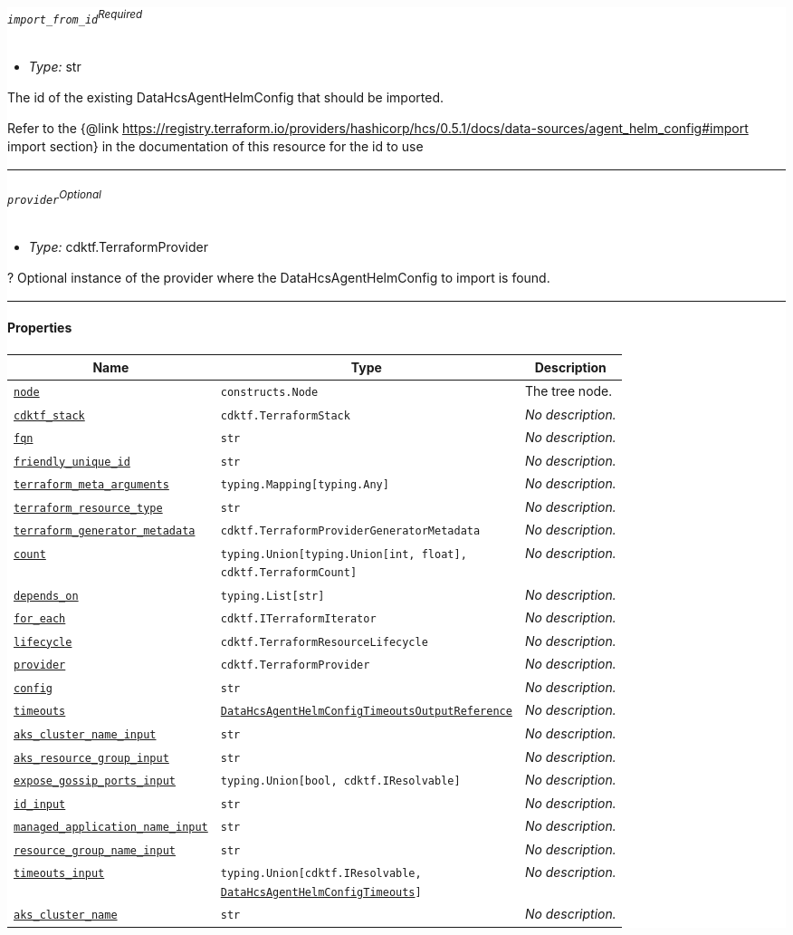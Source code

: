 
###### `import_from_id`<sup>Required</sup> <a name="import_from_id" id="@cdktf/provider-hcs.dataHcsAgentHelmConfig.DataHcsAgentHelmConfig.generateConfigForImport.parameter.importFromId"></a>

- *Type:* str

The id of the existing DataHcsAgentHelmConfig that should be imported.

Refer to the {@link https://registry.terraform.io/providers/hashicorp/hcs/0.5.1/docs/data-sources/agent_helm_config#import import section} in the documentation of this resource for the id to use

---

###### `provider`<sup>Optional</sup> <a name="provider" id="@cdktf/provider-hcs.dataHcsAgentHelmConfig.DataHcsAgentHelmConfig.generateConfigForImport.parameter.provider"></a>

- *Type:* cdktf.TerraformProvider

? Optional instance of the provider where the DataHcsAgentHelmConfig to import is found.

---

#### Properties <a name="Properties" id="Properties"></a>

| **Name** | **Type** | **Description** |
| --- | --- | --- |
| <code><a href="#@cdktf/provider-hcs.dataHcsAgentHelmConfig.DataHcsAgentHelmConfig.property.node">node</a></code> | <code>constructs.Node</code> | The tree node. |
| <code><a href="#@cdktf/provider-hcs.dataHcsAgentHelmConfig.DataHcsAgentHelmConfig.property.cdktfStack">cdktf_stack</a></code> | <code>cdktf.TerraformStack</code> | *No description.* |
| <code><a href="#@cdktf/provider-hcs.dataHcsAgentHelmConfig.DataHcsAgentHelmConfig.property.fqn">fqn</a></code> | <code>str</code> | *No description.* |
| <code><a href="#@cdktf/provider-hcs.dataHcsAgentHelmConfig.DataHcsAgentHelmConfig.property.friendlyUniqueId">friendly_unique_id</a></code> | <code>str</code> | *No description.* |
| <code><a href="#@cdktf/provider-hcs.dataHcsAgentHelmConfig.DataHcsAgentHelmConfig.property.terraformMetaArguments">terraform_meta_arguments</a></code> | <code>typing.Mapping[typing.Any]</code> | *No description.* |
| <code><a href="#@cdktf/provider-hcs.dataHcsAgentHelmConfig.DataHcsAgentHelmConfig.property.terraformResourceType">terraform_resource_type</a></code> | <code>str</code> | *No description.* |
| <code><a href="#@cdktf/provider-hcs.dataHcsAgentHelmConfig.DataHcsAgentHelmConfig.property.terraformGeneratorMetadata">terraform_generator_metadata</a></code> | <code>cdktf.TerraformProviderGeneratorMetadata</code> | *No description.* |
| <code><a href="#@cdktf/provider-hcs.dataHcsAgentHelmConfig.DataHcsAgentHelmConfig.property.count">count</a></code> | <code>typing.Union[typing.Union[int, float], cdktf.TerraformCount]</code> | *No description.* |
| <code><a href="#@cdktf/provider-hcs.dataHcsAgentHelmConfig.DataHcsAgentHelmConfig.property.dependsOn">depends_on</a></code> | <code>typing.List[str]</code> | *No description.* |
| <code><a href="#@cdktf/provider-hcs.dataHcsAgentHelmConfig.DataHcsAgentHelmConfig.property.forEach">for_each</a></code> | <code>cdktf.ITerraformIterator</code> | *No description.* |
| <code><a href="#@cdktf/provider-hcs.dataHcsAgentHelmConfig.DataHcsAgentHelmConfig.property.lifecycle">lifecycle</a></code> | <code>cdktf.TerraformResourceLifecycle</code> | *No description.* |
| <code><a href="#@cdktf/provider-hcs.dataHcsAgentHelmConfig.DataHcsAgentHelmConfig.property.provider">provider</a></code> | <code>cdktf.TerraformProvider</code> | *No description.* |
| <code><a href="#@cdktf/provider-hcs.dataHcsAgentHelmConfig.DataHcsAgentHelmConfig.property.config">config</a></code> | <code>str</code> | *No description.* |
| <code><a href="#@cdktf/provider-hcs.dataHcsAgentHelmConfig.DataHcsAgentHelmConfig.property.timeouts">timeouts</a></code> | <code><a href="#@cdktf/provider-hcs.dataHcsAgentHelmConfig.DataHcsAgentHelmConfigTimeoutsOutputReference">DataHcsAgentHelmConfigTimeoutsOutputReference</a></code> | *No description.* |
| <code><a href="#@cdktf/provider-hcs.dataHcsAgentHelmConfig.DataHcsAgentHelmConfig.property.aksClusterNameInput">aks_cluster_name_input</a></code> | <code>str</code> | *No description.* |
| <code><a href="#@cdktf/provider-hcs.dataHcsAgentHelmConfig.DataHcsAgentHelmConfig.property.aksResourceGroupInput">aks_resource_group_input</a></code> | <code>str</code> | *No description.* |
| <code><a href="#@cdktf/provider-hcs.dataHcsAgentHelmConfig.DataHcsAgentHelmConfig.property.exposeGossipPortsInput">expose_gossip_ports_input</a></code> | <code>typing.Union[bool, cdktf.IResolvable]</code> | *No description.* |
| <code><a href="#@cdktf/provider-hcs.dataHcsAgentHelmConfig.DataHcsAgentHelmConfig.property.idInput">id_input</a></code> | <code>str</code> | *No description.* |
| <code><a href="#@cdktf/provider-hcs.dataHcsAgentHelmConfig.DataHcsAgentHelmConfig.property.managedApplicationNameInput">managed_application_name_input</a></code> | <code>str</code> | *No description.* |
| <code><a href="#@cdktf/provider-hcs.dataHcsAgentHelmConfig.DataHcsAgentHelmConfig.property.resourceGroupNameInput">resource_group_name_input</a></code> | <code>str</code> | *No description.* |
| <code><a href="#@cdktf/provider-hcs.dataHcsAgentHelmConfig.DataHcsAgentHelmConfig.property.timeoutsInput">timeouts_input</a></code> | <code>typing.Union[cdktf.IResolvable, <a href="#@cdktf/provider-hcs.dataHcsAgentHelmConfig.DataHcsAgentHelmConfigTimeouts">DataHcsAgentHelmConfigTimeouts</a>]</code> | *No description.* |
| <code><a href="#@cdktf/provider-hcs.dataHcsAgentHelmConfig.DataHcsAgentHelmConfig.property.aksClusterName">aks_cluster_name</a></code> | <code>str</code> | *No description.* |